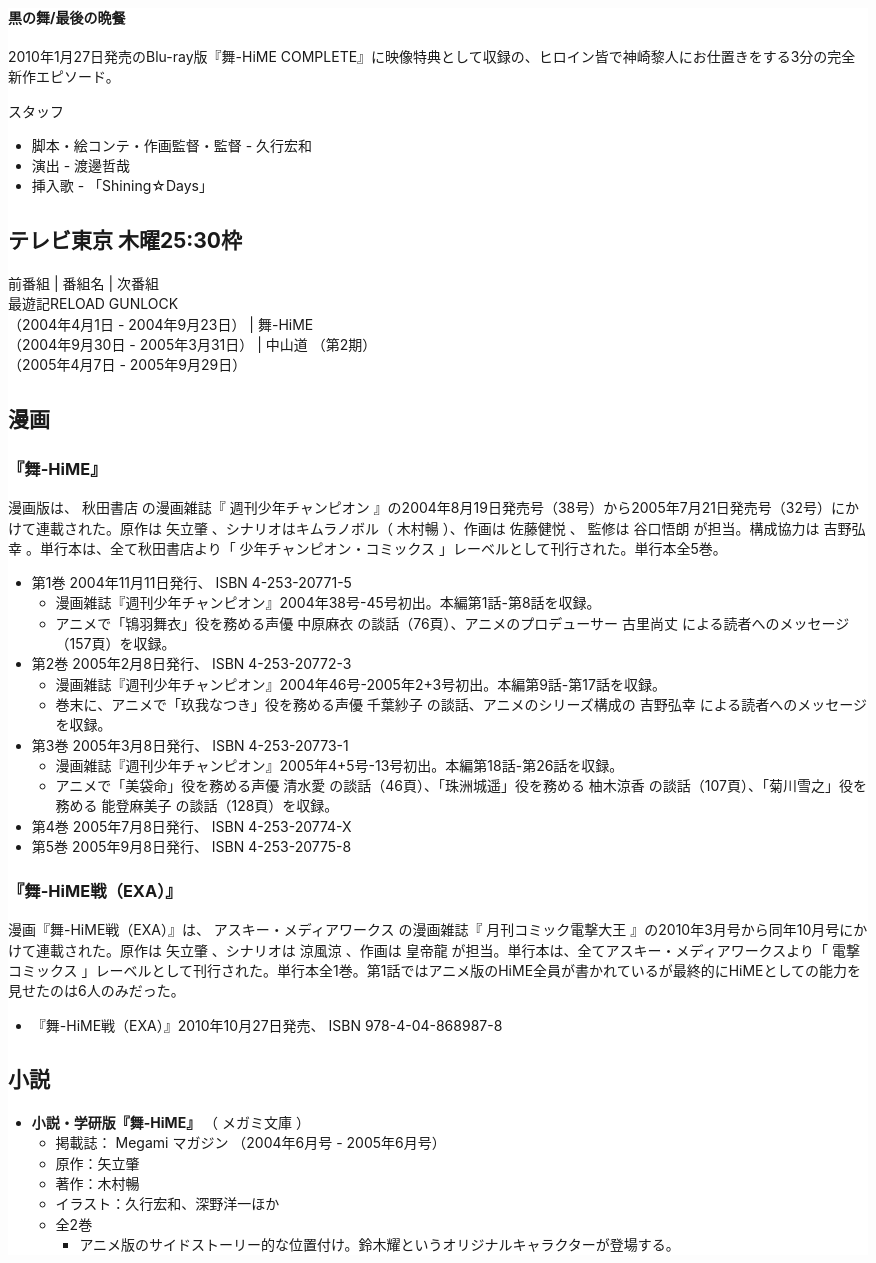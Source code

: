 ####  黒の舞/最後の晩餐  

2010年1月27日発売のBlu-ray版『舞-HiME
COMPLETE』に映像特典として収録の、ヒロイン皆で神崎黎人にお仕置きをする3分の完全新作エピソード。

スタッフ

    

  * 脚本・絵コンテ・作画監督・監督 - 久行宏和 
  * 演出 - 渡邊哲哉 
  * 挿入歌 - 「Shining☆Days」 

テレビ東京  木曜25:30枠  
---  
前番組  |  番組名  |  次番組   
最遊記RELOAD GUNLOCK  
（2004年4月1日 - 2004年9月23日）  |  舞-HiME   
（2004年9月30日 - 2005年3月31日）  |  中山道  （第2期）   
（2005年4月7日 - 2005年9月29日）  
  
##  漫画  

###  『舞-HiME』  

漫画版は、  秋田書店  の漫画雑誌『  週刊少年チャンピオン
』の2004年8月19日発売号（38号）から2005年7月21日発売号（32号）にかけて連載された。原作は  矢立肇  、シナリオはキムラノボル（  木村暢
）、作画は  佐藤健悦  、 監修は  谷口悟朗  が担当。構成協力は  吉野弘幸  。単行本は、全て秋田書店より「  少年チャンピオン・コミックス
」レーベルとして刊行された。単行本全5巻。

  * 第1巻 2004年11月11日発行、  ISBN 4-253-20771-5 
    * 漫画雑誌『週刊少年チャンピオン』2004年38号-45号初出。本編第1話-第8話を収録。 
    * アニメで「鴇羽舞衣」役を務める声優  中原麻衣  の談話（76頁）、アニメのプロデューサー  古里尚丈  による読者へのメッセージ（157頁）を収録。 
  * 第2巻 2005年2月8日発行、  ISBN 4-253-20772-3 
    * 漫画雑誌『週刊少年チャンピオン』2004年46号-2005年2+3号初出。本編第9話-第17話を収録。 
    * 巻末に、アニメで「玖我なつき」役を務める声優  千葉紗子  の談話、アニメのシリーズ構成の  吉野弘幸  による読者へのメッセージを収録。 
  * 第3巻 2005年3月8日発行、  ISBN 4-253-20773-1 
    * 漫画雑誌『週刊少年チャンピオン』2005年4+5号-13号初出。本編第18話-第26話を収録。 
    * アニメで「美袋命」役を務める声優  清水愛  の談話（46頁）、「珠洲城遥」役を務める  柚木涼香  の談話（107頁）、「菊川雪之」役を務める  能登麻美子  の談話（128頁）を収録。 
  * 第4巻 2005年7月8日発行、  ISBN 4-253-20774-X 
  * 第5巻 2005年9月8日発行、  ISBN 4-253-20775-8 

###  『舞-HiME戦（EXA）』  

漫画『舞-HiME戦（EXA）』は、  アスキー・メディアワークス  の漫画雑誌『  月刊コミック電撃大王
』の2010年3月号から同年10月号にかけて連載された。原作は  矢立肇  、シナリオは  涼風涼  、作画は  皇帝龍
が担当。単行本は、全てアスキー・メディアワークスより「  電撃コミックス
」レーベルとして刊行された。単行本全1巻。第1話ではアニメ版のHiME全員が書かれているが最終的にHiMEとしての能力を見せたのは6人のみだった。

  * 『舞-HiME戦（EXA）』2010年10月27日発売、  ISBN 978-4-04-868987-8 

##  小説  

  * **小説・学研版『舞-HiME』** （  メガミ文庫  ） 
    * 掲載誌：  Megami マガジン  （2004年6月号 - 2005年6月号） 
    * 原作：矢立肇 
    * 著作：木村暢 
    * イラスト：久行宏和、深野洋一ほか 
    * 全2巻 
      * アニメ版のサイドストーリー的な位置付け。鈴木耀というオリジナルキャラクターが登場する。 
